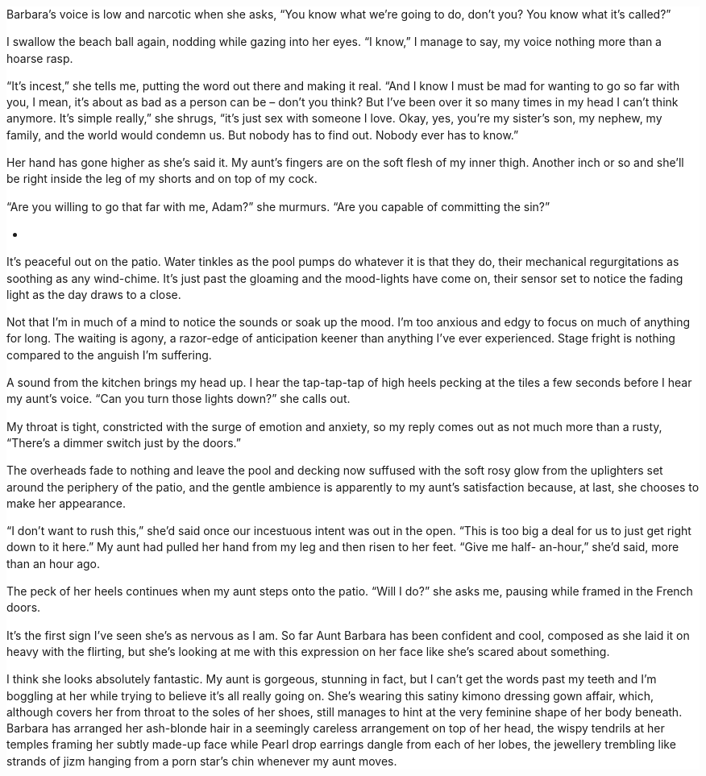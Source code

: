 Barbara’s voice is low and narcotic when she asks, “You know what we’re going to do, don’t you? You know what it’s called?” 

I swallow the beach ball again, nodding while gazing into her eyes. “I know,” I manage to say, my voice nothing more than a hoarse rasp. 

“It’s incest,” she tells me, putting the word out there and making it real. “And I know I must be mad for wanting to go so far with you, I mean, it’s about as bad as a person can be – don’t you think? But I’ve been over it so many times in my head I can’t think anymore. It’s simple really,” she shrugs, “it’s just sex with someone I love. Okay, yes, you’re my sister’s son, my nephew, my family, and the world would condemn us. But nobody has to find out. Nobody ever has to know.” 

Her hand has gone higher as she’s said it. My aunt’s fingers are on the soft flesh of my inner thigh. Another inch or so and she’ll be right inside the leg of my shorts and on top of my cock. 

“Are you willing to go that far with me, Adam?” she murmurs. “Are you capable of committing the sin?” 

* 

It’s peaceful out on the patio. Water tinkles as the pool pumps do whatever it is that they do, their mechanical regurgitations as soothing as any wind-chime. It’s just past the gloaming and the mood-lights have come on, their sensor set to notice the fading light as the day draws to a close. 

Not that I’m in much of a mind to notice the sounds or soak up the mood. I’m too anxious and edgy to focus on much of anything for long. The waiting is agony, a razor-edge of anticipation keener than anything I’ve ever experienced. Stage fright is nothing compared to the anguish I’m suffering. 

A sound from the kitchen brings my head up. I hear the tap-tap-tap of high heels pecking at the tiles a few seconds before I hear my aunt’s voice. “Can you turn those lights down?” she calls out. 

My throat is tight, constricted with the surge of emotion and anxiety, so my reply comes out as not much more than a rusty, “There’s a dimmer switch just by the doors.” 

The overheads fade to nothing and leave the pool and decking now suffused with the soft rosy glow from the uplighters set around the periphery of the patio, and the gentle ambience is apparently to my aunt’s satisfaction because, at last, she chooses to make her appearance. 

“I don’t want to rush this,” she’d said once our incestuous intent was out in the open. “This is too big a deal for us to just get right down to it here.” My aunt had pulled her hand from my leg and then risen to her feet. “Give me half- an-hour,” she’d said, more than an hour ago. 

The peck of her heels continues when my aunt steps onto the patio. “Will I do?” she asks me, pausing while framed in the French doors. 

It’s the first sign I’ve seen she’s as nervous as I am. So far Aunt Barbara has been confident and cool, composed as she laid it on heavy with the flirting, but she’s looking at me with this expression on her face like she’s scared about something. 

I think she looks absolutely fantastic. My aunt is gorgeous, stunning in fact, but I can’t get the words past my teeth and I’m boggling at her while trying to believe it’s all really going on. She’s wearing this satiny kimono dressing gown affair, which, although covers her from throat to the soles of her shoes, still manages to hint at the very feminine shape of her body beneath. Barbara has arranged her ash-blonde hair in a seemingly careless arrangement on top of her head, the wispy tendrils at her temples framing her subtly made-up face while Pearl drop earrings dangle from each of her lobes, the jewellery trembling like strands of jizm hanging from a porn star’s chin whenever my aunt moves. 
